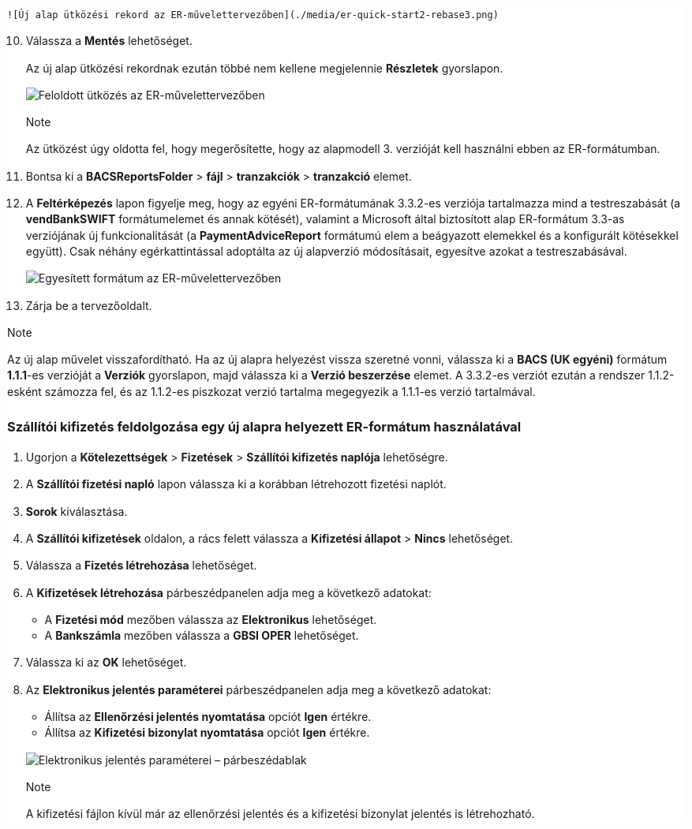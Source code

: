     ![Új alap ütközési rekord az ER-művelettervezőben](./media/er-quick-start2-rebase3.png)

10. Válassza a **Mentés** lehetőséget.

    Az új alap ütközési rekordnak ezután többé nem kellene megjelennie **Részletek** gyorslapon.

    ![Feloldott ütközés az ER-művelettervezőben](./media/er-quick-start2-rebase4.png)

    > [!NOTE]
    > Az ütközést úgy oldotta fel, hogy megerősítette, hogy az alapmodell 3. verzióját kell használni ebben az ER-formátumban.

11. Bontsa ki a **BACSReportsFolder** \> **fájl** \> **tranzakciók** \> **tranzakció** elemet.
12. A **Feltérképezés** lapon figyelje meg, hogy az egyéni ER-formátumának 3.3.2-es verziója tartalmazza mind a testreszabását (a **vendBankSWIFT** formátumelemet és annak kötését), valamint a Microsoft által biztosított alap ER-formátum 3.3-as verziójának új funkcionalitását (a **PaymentAdviceReport** formátumú elem a beágyazott elemekkel és a konfigurált kötésekkel együtt). Csak néhány egérkattintással adoptálta az új alapverzió módosításait, egyesítve azokat a testreszabásával.

    ![Egyesített formátum az ER-művelettervezőben](./media/er-quick-start2-rebase5.png)

13. Zárja be a tervezőoldalt.

> [!NOTE]
> Az új alap művelet visszafordítható. Ha az új alapra helyezést vissza szeretné vonni, válassza ki a **BACS (UK egyéni)** formátum **1.1.1**-es verzióját a **Verziók** gyorslapon, majd válassza ki a **Verzió beszerzése** elemet. A 3.3.2-es verziót ezután a rendszer 1.1.2-esként számozza fel, és az 1.1.2-es piszkozat verzió tartalma megegyezik a 1.1.1-es verzió tartalmával.

### <a name="process-a-vendor-payment-by-using-a-rebased-er-format"></a><a id="ProcessPayment3"></a>Szállítói kifizetés feldolgozása egy új alapra helyezett ER-formátum használatával

1. Ugorjon a **Kötelezettségek** \> **Fizetések** \> **Szállítói kifizetés naplója** lehetőségre.
2. A **Szállítói fizetési napló** lapon válassza ki a korábban létrehozott fizetési naplót.
3. **Sorok** kiválasztása.
4. A **Szállítói kifizetések** oldalon, a rács felett válassza a **Kifizetési állapot** \> **Nincs** lehetőséget.
5. Válassza a **Fizetés létrehozása** lehetőséget.
6. A **Kifizetések létrehozása** párbeszédpanelen adja meg a következő adatokat:

    - A **Fizetési mód** mezőben válassza az **Elektronikus** lehetőséget.
    - A **Bankszámla** mezőben válassza a **GBSI OPER** lehetőséget.

7. Válassza ki az **OK** lehetőséget.
8. Az **Elektronikus jelentés paraméterei** párbeszédpanelen adja meg a következő adatokat:

    - Állítsa az **Ellenőrzési jelentés nyomtatása** opciót **Igen** értékre.
    - Állítsa az **Kifizetési bizonylat nyomtatása** opciót **Igen** értékre.

    ![Elektronikus jelentés paraméterei – párbeszédablak](./media/er-quick-start2-payment-dialog2.png)

    > [!NOTE]
    > A kifizetési fájlon kívül már az ellenőrzési jelentés és a kifizetési bizonylat jelentés is létrehozható.
